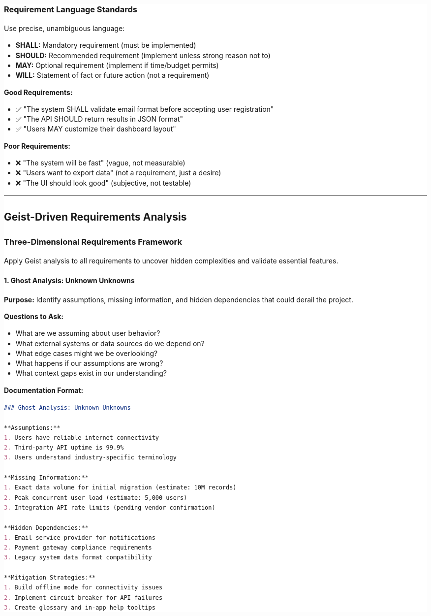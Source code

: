 ### Requirement Language Standards

Use precise, unambiguous language:

- **SHALL:** Mandatory requirement (must be implemented)
- **SHOULD:** Recommended requirement (implement unless strong reason not to)
- **MAY:** Optional requirement (implement if time/budget permits)
- **WILL:** Statement of fact or future action (not a requirement)

**Good Requirements:**
- ✅ "The system SHALL validate email format before accepting user registration"
- ✅ "The API SHOULD return results in JSON format"
- ✅ "Users MAY customize their dashboard layout"

**Poor Requirements:**
- ❌ "The system will be fast" (vague, not measurable)
- ❌ "Users want to export data" (not a requirement, just a desire)
- ❌ "The UI should look good" (subjective, not testable)

---

## Geist-Driven Requirements Analysis

### Three-Dimensional Requirements Framework

Apply Geist analysis to all requirements to uncover hidden complexities and validate essential features.

#### 1. Ghost Analysis: Unknown Unknowns

**Purpose:** Identify assumptions, missing information, and hidden dependencies that could derail the project.

**Questions to Ask:**
- What are we assuming about user behavior?
- What external systems or data sources do we depend on?
- What edge cases might we be overlooking?
- What happens if our assumptions are wrong?
- What context gaps exist in our understanding?

**Documentation Format:**
```markdown
### Ghost Analysis: Unknown Unknowns

**Assumptions:**
1. Users have reliable internet connectivity
2. Third-party API uptime is 99.9%
3. Users understand industry-specific terminology

**Missing Information:**
1. Exact data volume for initial migration (estimate: 10M records)
2. Peak concurrent user load (estimate: 5,000 users)
3. Integration API rate limits (pending vendor confirmation)

**Hidden Dependencies:**
1. Email service provider for notifications
2. Payment gateway compliance requirements
3. Legacy system data format compatibility

**Mitigation Strategies:**
1. Build offline mode for connectivity issues
2. Implement circuit breaker for API failures
3. Create glossary and in-app help tooltips
```
